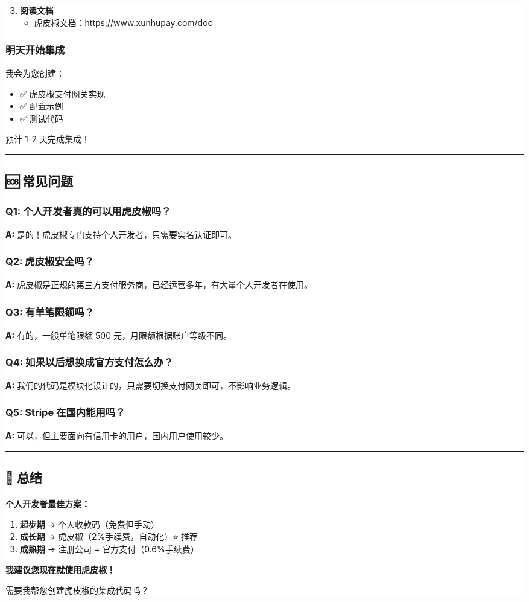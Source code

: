3. **阅读文档**
   - 虎皮椒文档：https://www.xunhupay.com/doc

### 明天开始集成

我会为您创建：
- ✅ 虎皮椒支付网关实现
- ✅ 配置示例
- ✅ 测试代码

预计 1-2 天完成集成！

---

## 🆘 常见问题

### Q1: 个人开发者真的可以用虎皮椒吗？
**A:** 是的！虎皮椒专门支持个人开发者，只需要实名认证即可。

### Q2: 虎皮椒安全吗？
**A:** 虎皮椒是正规的第三方支付服务商，已经运营多年，有大量个人开发者在使用。

### Q3: 有单笔限额吗？
**A:** 有的，一般单笔限额 500 元，月限额根据账户等级不同。

### Q4: 如果以后想换成官方支付怎么办？
**A:** 我们的代码是模块化设计的，只需要切换支付网关即可，不影响业务逻辑。

### Q5: Stripe 在国内能用吗？
**A:** 可以，但主要面向有信用卡的用户，国内用户使用较少。

---

## 🎉 总结

**个人开发者最佳方案：**

1. **起步期** → 个人收款码（免费但手动）
2. **成长期** → 虎皮椒（2%手续费，自动化）⭐ 推荐
3. **成熟期** → 注册公司 + 官方支付（0.6%手续费）

**我建议您现在就使用虎皮椒！**

需要我帮您创建虎皮椒的集成代码吗？

